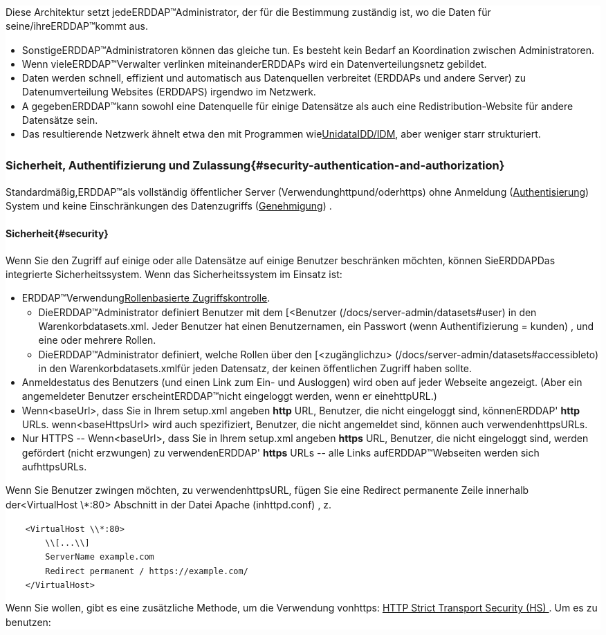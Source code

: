 Diese Architektur setzt jedeERDDAP™Administrator, der für die Bestimmung zuständig ist, wo die Daten für seine/ihreERDDAP™kommt aus.

* SonstigeERDDAP™Administratoren können das gleiche tun. Es besteht kein Bedarf an Koordination zwischen Administratoren.
* Wenn vieleERDDAP™Verwalter verlinken miteinanderERDDAPs wird ein Datenverteilungsnetz gebildet.
* Daten werden schnell, effizient und automatisch aus Datenquellen verbreitet (ERDDAPs und andere Server) zu Datenumverteilung Websites (ERDDAPS) irgendwo im Netzwerk.
* A gegebenERDDAP™kann sowohl eine Datenquelle für einige Datensätze als auch eine Redistribution-Website für andere Datensätze sein.
* Das resultierende Netzwerk ähnelt etwa den mit Programmen wie[UnidataIDD/IDM](https://www.unidata.ucar.edu/projects/index.html#idd), aber weniger starr strukturiert.
         
### Sicherheit, Authentifizierung und Zulassung{#security-authentication-and-authorization} 
Standardmäßig,ERDDAP™als vollständig öffentlicher Server (Verwendunghttpund/oderhttps) ohne Anmeldung ([Authentisierung](https://en.wikipedia.org/wiki/Authentication)) System und keine Einschränkungen des Datenzugriffs ([Genehmigung](https://en.wikipedia.org/wiki/Authorization)) .

#### Sicherheit{#security} 
Wenn Sie den Zugriff auf einige oder alle Datensätze auf einige Benutzer beschränken möchten, können SieERDDAPDas integrierte Sicherheitssystem. Wenn das Sicherheitssystem im Einsatz ist:

*   ERDDAP™Verwendung[Rollenbasierte Zugriffskontrolle](https://en.wikipedia.org/wiki/Role-based_access_control).
    * DieERDDAP™Administrator definiert Benutzer mit dem [&lt;Benutzer (/docs/server-admin/datasets#user) in den Warenkorbdatasets.xml. Jeder Benutzer hat einen Benutzernamen, ein Passwort (wenn Authentifizierung = kunden) , und eine oder mehrere Rollen.
    * DieERDDAP™Administrator definiert, welche Rollen über den [&lt;zugänglichzu&gt; (/docs/server-admin/datasets#accessibleto) in den Warenkorbdatasets.xmlfür jeden Datensatz, der keinen öffentlichen Zugriff haben sollte.
* Anmeldestatus des Benutzers (und einen Link zum Ein- und Ausloggen) wird oben auf jeder Webseite angezeigt. (Aber ein angemeldeter Benutzer erscheintERDDAP™nicht eingeloggt werden, wenn er einehttpURL.) 
* Wenn&lt;baseUrl&gt;, dass Sie in Ihrem setup.xml angeben **http** URL, Benutzer, die nicht eingeloggt sind, könnenERDDAP' **http** URLs. wenn&lt;baseHttpsUrl&gt; wird auch spezifiziert, Benutzer, die nicht angemeldet sind, können auch verwendenhttpsURLs.
* Nur HTTPS -- Wenn&lt;baseUrl&gt;, dass Sie in Ihrem setup.xml angeben **https** URL, Benutzer, die nicht eingeloggt sind, werden gefördert (nicht erzwungen) zu verwendenERDDAP' **https** URLs -- alle Links aufERDDAP™Webseiten werden sich aufhttpsURLs.
    
Wenn Sie Benutzer zwingen möchten, zu verwendenhttpsURL, fügen Sie eine Redirect permanente Zeile innerhalb der&lt;VirtualHost \\*:80&gt; Abschnitt in der Datei Apache (inhttpd.conf) , z.
    
```
    <VirtualHost \\*:80>
        \\[...\\]
        ServerName example.com
        Redirect permanent / https://example.com/
    </VirtualHost>
```

Wenn Sie wollen, gibt es eine zusätzliche Methode, um die Verwendung vonhttps: [HTTP Strict Transport Security (HS) ](https://en.wikipedia.org/wiki/HTTP_Strict_Transport_Security). Um es zu benutzen:
    